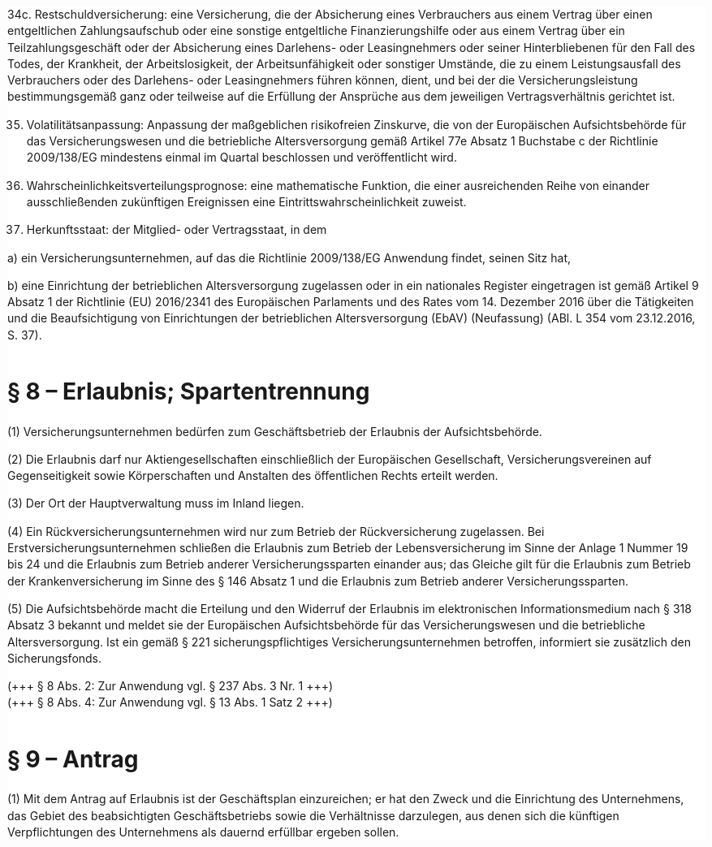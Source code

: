 34c. Restschuldversicherung: eine Versicherung, die der Absicherung eines Verbrauchers aus einem Vertrag über einen entgeltlichen Zahlungsaufschub oder eine sonstige entgeltliche Finanzierungshilfe oder aus einem Vertrag über ein Teilzahlungsgeschäft oder der Absicherung eines Darlehens- oder Leasingnehmers oder seiner Hinterbliebenen für den Fall des Todes, der Krankheit, der Arbeitslosigkeit, der Arbeitsunfähigkeit oder sonstiger Umstände, die zu einem Leistungsausfall des Verbrauchers oder des Darlehens- oder Leasingnehmers führen können, dient, und bei der die Versicherungsleistung bestimmungsgemäß ganz oder teilweise auf die Erfüllung der Ansprüche aus dem jeweiligen Vertragsverhältnis gerichtet ist.

35. Volatilitätsanpassung: Anpassung der maßgeblichen risikofreien Zinskurve, die von der Europäischen Aufsichtsbehörde für das Versicherungswesen und die betriebliche Altersversorgung gemäß Artikel 77e Absatz 1 Buchstabe c der Richtlinie 2009/138/EG mindestens einmal im Quartal beschlossen und veröffentlicht wird.

36. Wahrscheinlichkeitsverteilungsprognose: eine mathematische Funktion, die einer ausreichenden Reihe von einander ausschließenden zukünftigen Ereignissen eine Eintrittswahrscheinlichkeit zuweist.

37. Herkunftsstaat: der Mitglied- oder Vertragsstaat, in dem

a) ein Versicherungsunternehmen, auf das die Richtlinie 2009/138/EG Anwendung findet, seinen Sitz hat,

b) eine Einrichtung der betrieblichen Altersversorgung zugelassen oder in ein nationales Register eingetragen ist gemäß Artikel 9 Absatz 1 der Richtlinie (EU) 2016/2341 des Europäischen Parlaments und des Rates vom 14. Dezember 2016 über die Tätigkeiten und die Beaufsichtigung von Einrichtungen der betrieblichen Altersversorgung (EbAV) (Neufassung) (ABl. L 354 vom 23.12.2016, S. 37).

# § 8 – Erlaubnis; Spartentrennung

(1) Versicherungsunternehmen bedürfen zum Geschäftsbetrieb der Erlaubnis der Aufsichtsbehörde.

(2) Die Erlaubnis darf nur Aktiengesellschaften einschließlich der Europäischen Gesellschaft, Versicherungsvereinen auf Gegenseitigkeit sowie Körperschaften und Anstalten des öffentlichen Rechts erteilt werden.

(3) Der Ort der Hauptverwaltung muss im Inland liegen.

(4) Ein Rückversicherungsunternehmen wird nur zum Betrieb der Rückversicherung zugelassen. Bei Erstversicherungsunternehmen schließen die Erlaubnis zum Betrieb der Lebensversicherung im Sinne der Anlage 1 Nummer 19 bis 24 und die Erlaubnis zum Betrieb anderer Versicherungssparten einander aus; das Gleiche gilt für die Erlaubnis zum Betrieb der Krankenversicherung im Sinne des § 146 Absatz 1 und die Erlaubnis zum Betrieb anderer Versicherungssparten.

(5) Die Aufsichtsbehörde macht die Erteilung und den Widerruf der Erlaubnis im elektronischen Informationsmedium nach § 318 Absatz 3 bekannt und meldet sie der Europäischen Aufsichtsbehörde für das Versicherungswesen und die betriebliche Altersversorgung. Ist ein gemäß § 221 sicherungspflichtiges Versicherungsunternehmen betroffen, informiert sie zusätzlich den Sicherungsfonds.

(+++ § 8 Abs. 2: Zur Anwendung vgl. § 237 Abs. 3 Nr. 1 +++)  
(+++ § 8 Abs. 4: Zur Anwendung vgl. § 13 Abs. 1 Satz 2 +++)

# § 9 – Antrag

(1) Mit dem Antrag auf Erlaubnis ist der Geschäftsplan einzureichen; er hat den Zweck und die Einrichtung des Unternehmens, das Gebiet des beabsichtigten Geschäftsbetriebs sowie die Verhältnisse darzulegen, aus denen sich die künftigen Verpflichtungen des Unternehmens als dauernd erfüllbar ergeben sollen.

